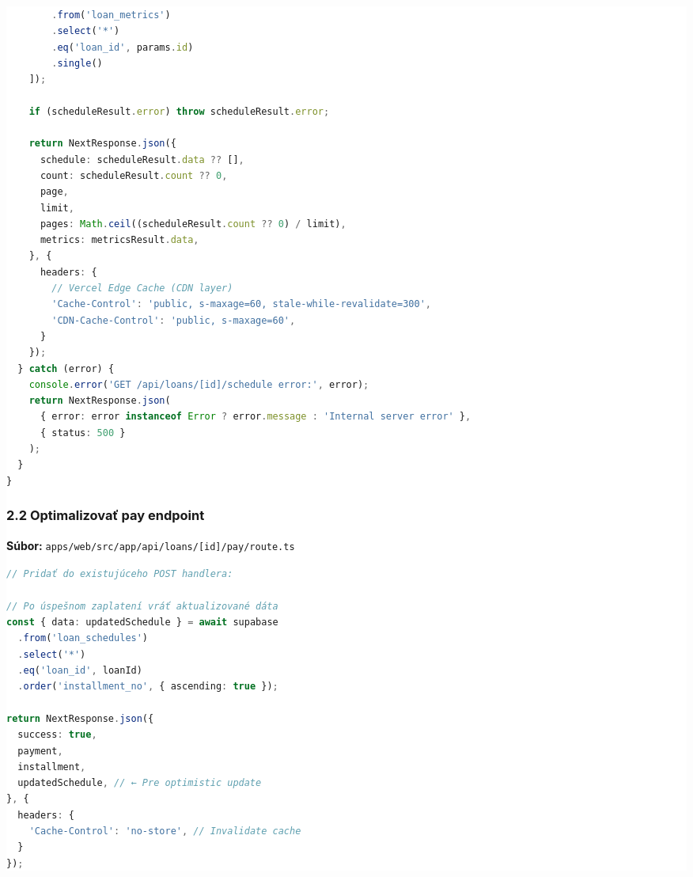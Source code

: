 ```typescript
        .from('loan_metrics')
        .select('*')
        .eq('loan_id', params.id)
        .single()
    ]);

    if (scheduleResult.error) throw scheduleResult.error;

    return NextResponse.json({
      schedule: scheduleResult.data ?? [],
      count: scheduleResult.count ?? 0,
      page,
      limit,
      pages: Math.ceil((scheduleResult.count ?? 0) / limit),
      metrics: metricsResult.data,
    }, {
      headers: {
        // Vercel Edge Cache (CDN layer)
        'Cache-Control': 'public, s-maxage=60, stale-while-revalidate=300',
        'CDN-Cache-Control': 'public, s-maxage=60',
      }
    });
  } catch (error) {
    console.error('GET /api/loans/[id]/schedule error:', error);
    return NextResponse.json(
      { error: error instanceof Error ? error.message : 'Internal server error' },
      { status: 500 }
    );
  }
}
```

### 2.2 Optimalizovať pay endpoint
**Súbor:** `apps/web/src/app/api/loans/[id]/pay/route.ts`

```typescript
// Pridať do existujúceho POST handlera:

// Po úspešnom zaplatení vráť aktualizované dáta
const { data: updatedSchedule } = await supabase
  .from('loan_schedules')
  .select('*')
  .eq('loan_id', loanId)
  .order('installment_no', { ascending: true });

return NextResponse.json({
  success: true,
  payment,
  installment,
  updatedSchedule, // ← Pre optimistic update
}, {
  headers: {
    'Cache-Control': 'no-store', // Invalidate cache
  }
});
```
